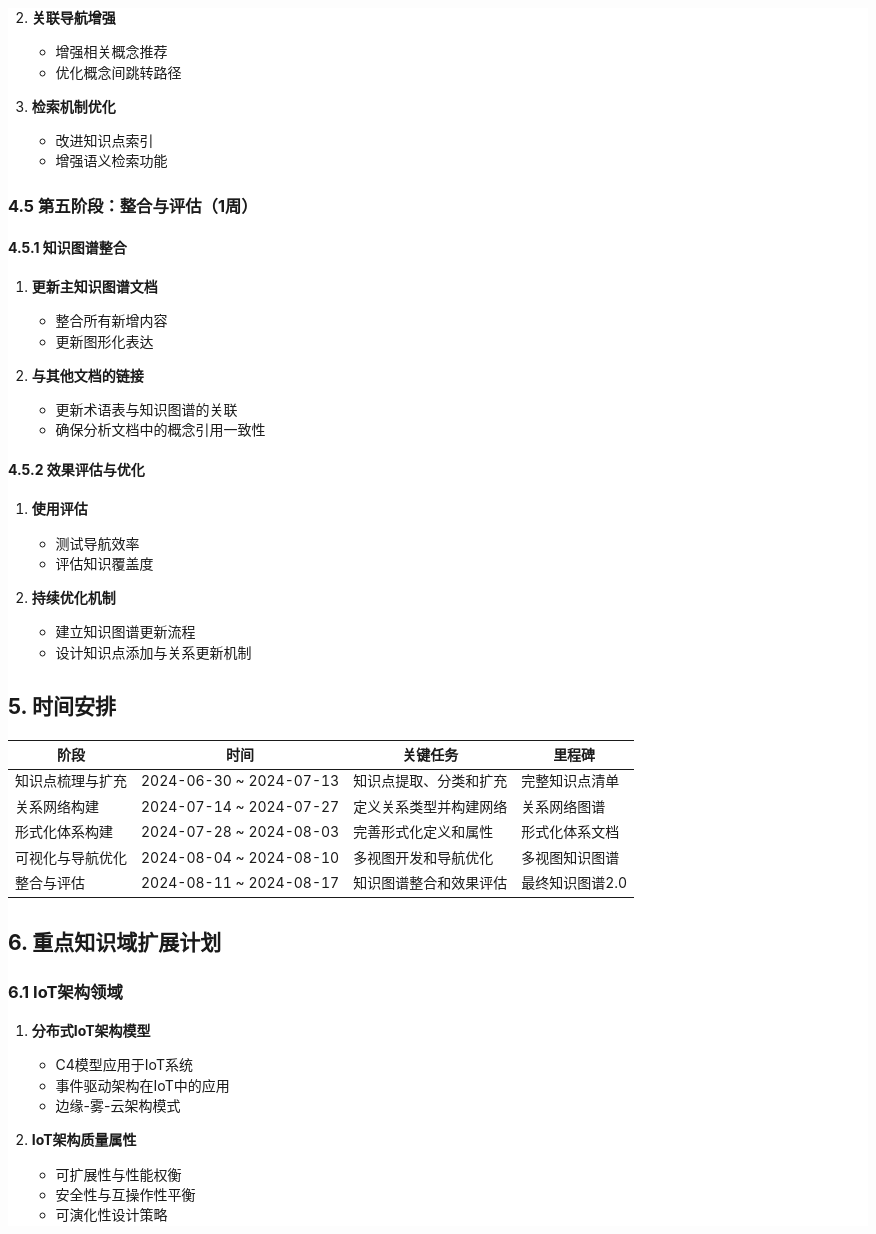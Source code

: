 2. **关联导航增强**
   - 增强相关概念推荐
   - 优化概念间跳转路径

3. **检索机制优化**
   - 改进知识点索引
   - 增强语义检索功能

### 4.5 第五阶段：整合与评估（1周）

#### 4.5.1 知识图谱整合

1. **更新主知识图谱文档**
   - 整合所有新增内容
   - 更新图形化表达

2. **与其他文档的链接**
   - 更新术语表与知识图谱的关联
   - 确保分析文档中的概念引用一致性

#### 4.5.2 效果评估与优化

1. **使用评估**
   - 测试导航效率
   - 评估知识覆盖度

2. **持续优化机制**
   - 建立知识图谱更新流程
   - 设计知识点添加与关系更新机制

## 5. 时间安排

| 阶段 | 时间 | 关键任务 | 里程碑 |
|------|------|----------|--------|
| 知识点梳理与扩充 | 2024-06-30 ~ 2024-07-13 | 知识点提取、分类和扩充 | 完整知识点清单 |
| 关系网络构建 | 2024-07-14 ~ 2024-07-27 | 定义关系类型并构建网络 | 关系网络图谱 |
| 形式化体系构建 | 2024-07-28 ~ 2024-08-03 | 完善形式化定义和属性 | 形式化体系文档 |
| 可视化与导航优化 | 2024-08-04 ~ 2024-08-10 | 多视图开发和导航优化 | 多视图知识图谱 |
| 整合与评估 | 2024-08-11 ~ 2024-08-17 | 知识图谱整合和效果评估 | 最终知识图谱2.0 |

## 6. 重点知识域扩展计划

### 6.1 IoT架构领域

1. **分布式IoT架构模型**
   - C4模型应用于IoT系统
   - 事件驱动架构在IoT中的应用
   - 边缘-雾-云架构模式

2. **IoT架构质量属性**
   - 可扩展性与性能权衡
   - 安全性与互操作性平衡
   - 可演化性设计策略
